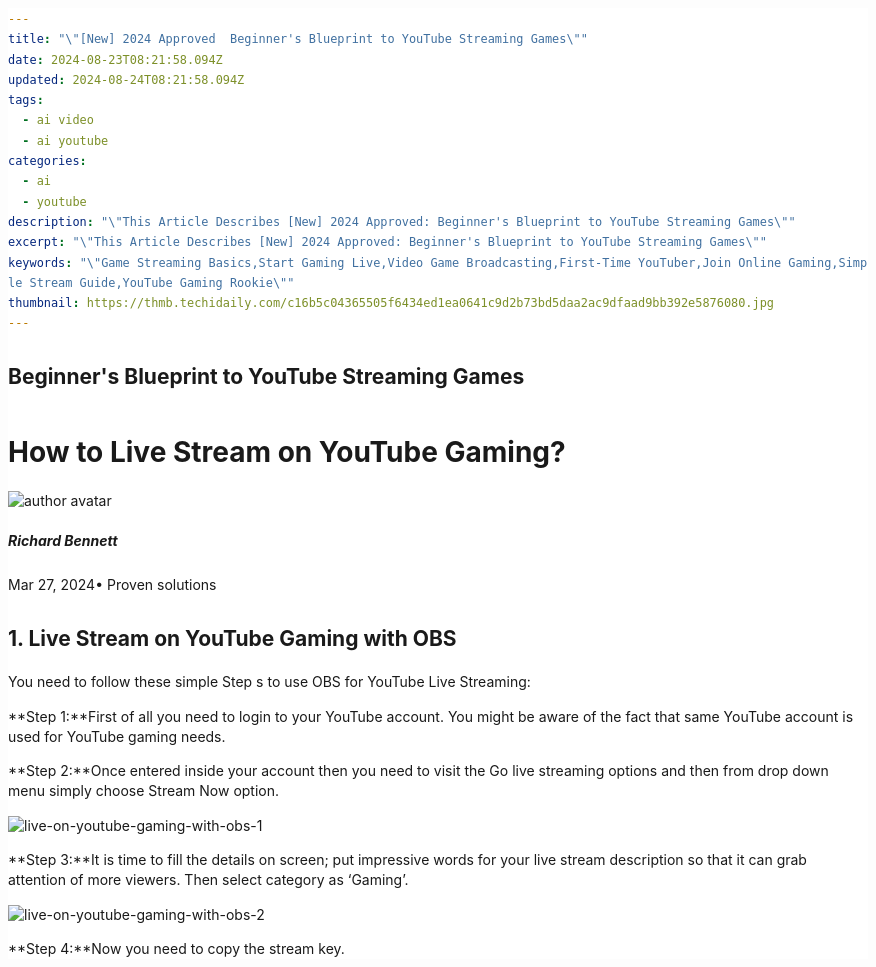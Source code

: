 ```yaml
---
title: "\"[New] 2024 Approved  Beginner's Blueprint to YouTube Streaming Games\""
date: 2024-08-23T08:21:58.094Z
updated: 2024-08-24T08:21:58.094Z
tags:
  - ai video
  - ai youtube
categories:
  - ai
  - youtube
description: "\"This Article Describes [New] 2024 Approved: Beginner's Blueprint to YouTube Streaming Games\""
excerpt: "\"This Article Describes [New] 2024 Approved: Beginner's Blueprint to YouTube Streaming Games\""
keywords: "\"Game Streaming Basics,Start Gaming Live,Video Game Broadcasting,First-Time YouTuber,Join Online Gaming,Simple Stream Guide,YouTube Gaming Rookie\""
thumbnail: https://thmb.techidaily.com/c16b5c04365505f6434ed1ea0641c9d2b73bd5daa2ac9dfaad9bb392e5876080.jpg
---
```


## Beginner's Blueprint to YouTube Streaming Games

# How to Live Stream on YouTube Gaming?

![author avatar](https://images.wondershare.com/filmora/article-images/richard-bennett.jpg)

##### Richard Bennett

 Mar 27, 2024• Proven solutions

## 1\. Live Stream on YouTube Gaming with OBS

 You need to follow these simple Step s to use OBS for YouTube Live Streaming:

**Step 1:**First of all you need to login to your YouTube account. You might be aware of the fact that same YouTube account is used for YouTube gaming needs.

**Step 2:**Once entered inside your account then you need to visit the Go live streaming options and then from drop down menu simply choose Stream Now option.

![live-on-youtube-gaming-with-obs-1](https://images.wondershare.com/filmora/article-images/live-on-youtube-gaming-with-obs-1.jpg)

**Step 3:**It is time to fill the details on screen; put impressive words for your live stream description so that it can grab attention of more viewers. Then select category as ‘Gaming’.

![live-on-youtube-gaming-with-obs-2](https://images.wondershare.com/filmora/article-images/live-on-youtube-gaming-with-obs-2.jpg)

**Step 4:**Now you need to copy the stream key.
